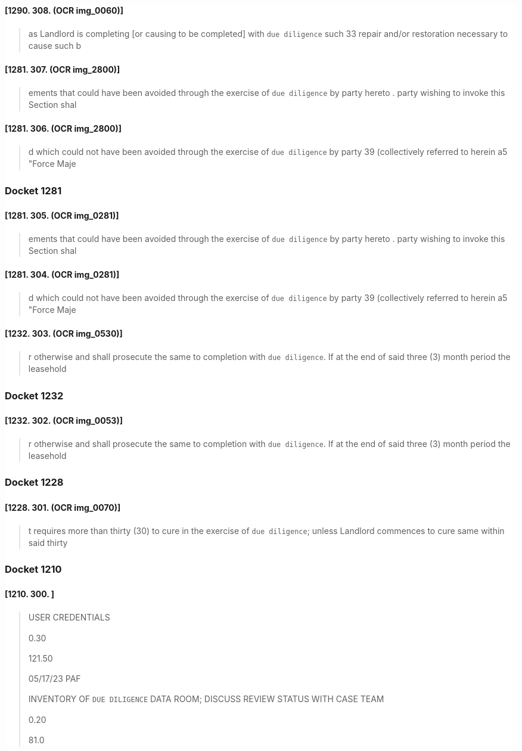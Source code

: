 #### [1290. 308. (OCR img_0060)]
> as Landlord is completing \[or causing to be completed\] with `due diligence` such 33 repair and/or restoration necessary to cause such b

#### [1281. 307. (OCR img_2800)]
> ements that could have been avoided through the exercise of `due diligence` by party hereto . party wishing to invoke this Section shal

#### [1281. 306. (OCR img_2800)]
> d which could not have been avoided through the exercise of `due diligence` by party 39 \(collectively referred to herein a5 "Force Maje

### Docket 1281

#### [1281. 305. (OCR img_0281)]
> ements that could have been avoided through the exercise of `due diligence` by party hereto . party wishing to invoke this Section shal

#### [1281. 304. (OCR img_0281)]
> d which could not have been avoided through the exercise of `due diligence` by party 39 \(collectively referred to herein a5 "Force Maje

#### [1232. 303. (OCR img_0530)]
> r otherwise and shall prosecute the same to completion with `due diligence`. If at the end of said three \(3\) month period the leasehold

### Docket 1232

#### [1232. 302. (OCR img_0053)]
> r otherwise and shall prosecute the same to completion with `due diligence`. If at the end of said three \(3\) month period the leasehold

### Docket 1228

#### [1228. 301. (OCR img_0070)]
> t requires more than thirty \(30\) to cure in the exercise of `due diligence`; unless Landlord commences to cure same within said thirty

### Docket 1210

#### [1210. 300. ]
> USER CREDENTIALS 
> 
> 0.30 
> 
> 121.50 
> 
>  05/17/23 PAF 
> 
> INVENTORY OF `DUE DILIGENCE` DATA ROOM; DISCUSS REVIEW STATUS WITH CASE TEAM 
> 
> 0.20 
> 
> 81.0

